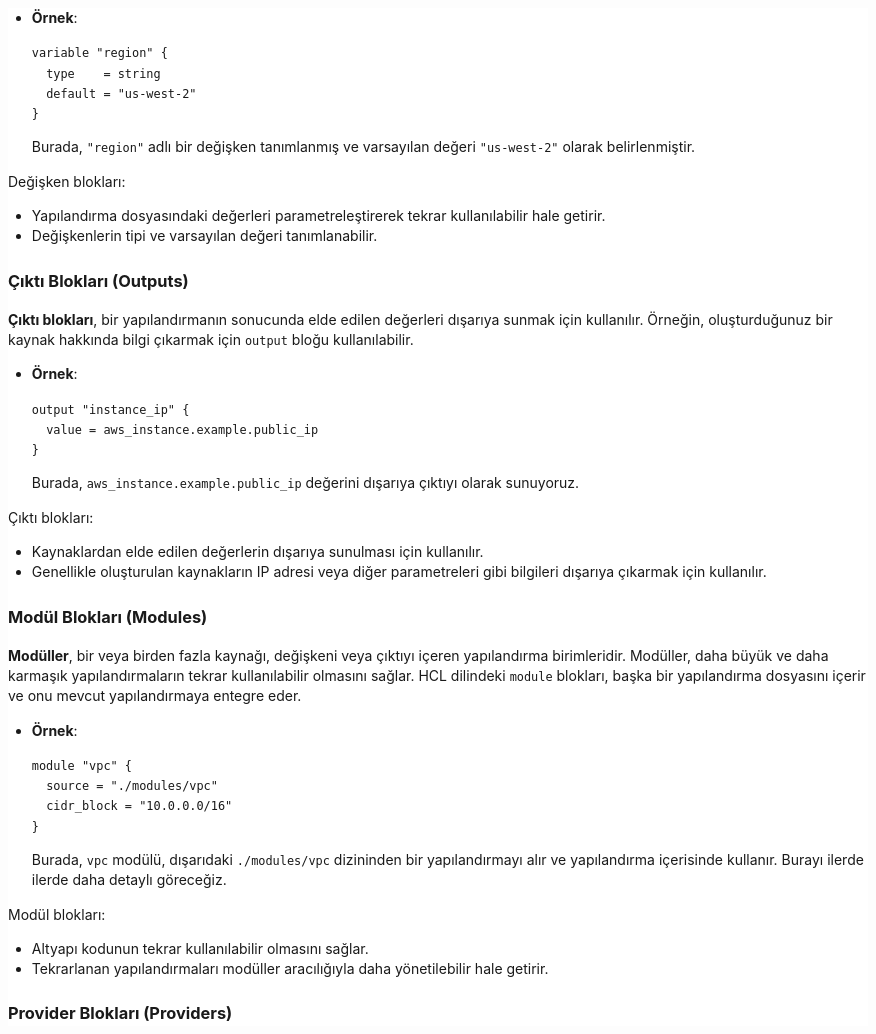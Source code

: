 - **Örnek**:
  ```hcl
  variable "region" {
    type    = string
    default = "us-west-2"
  }
  ```
  Burada, `"region"` adlı bir değişken tanımlanmış ve varsayılan değeri `"us-west-2"` olarak belirlenmiştir.

Değişken blokları:
- Yapılandırma dosyasındaki değerleri parametreleştirerek tekrar kullanılabilir hale getirir.
- Değişkenlerin tipi ve varsayılan değeri tanımlanabilir.

### **Çıktı Blokları (Outputs)**

**Çıktı blokları**, bir yapılandırmanın sonucunda elde edilen değerleri dışarıya sunmak için kullanılır. Örneğin, oluşturduğunuz bir kaynak hakkında bilgi çıkarmak için `output` bloğu kullanılabilir.

- **Örnek**:
  ```hcl
  output "instance_ip" {
    value = aws_instance.example.public_ip
  }
  ```
  Burada, `aws_instance.example.public_ip` değerini dışarıya çıktıyı olarak sunuyoruz.

Çıktı blokları:
- Kaynaklardan elde edilen değerlerin dışarıya sunulması için kullanılır.
- Genellikle oluşturulan kaynakların IP adresi veya diğer parametreleri gibi bilgileri dışarıya çıkarmak için kullanılır.

###  **Modül Blokları (Modules)**

**Modüller**, bir veya birden fazla kaynağı, değişkeni veya çıktıyı içeren yapılandırma birimleridir. Modüller, daha büyük ve daha karmaşık yapılandırmaların tekrar kullanılabilir olmasını sağlar. HCL dilindeki `module` blokları, başka bir yapılandırma dosyasını içerir ve onu mevcut yapılandırmaya entegre eder.

- **Örnek**:
  ```hcl
  module "vpc" {
    source = "./modules/vpc"
    cidr_block = "10.0.0.0/16"
  }
  ```
  Burada, `vpc` modülü, dışarıdaki `./modules/vpc` dizininden bir yapılandırmayı alır ve yapılandırma içerisinde kullanır. Burayı ilerde ilerde daha detaylı göreceğiz.

Modül blokları:
- Altyapı kodunun tekrar kullanılabilir olmasını sağlar.
- Tekrarlanan yapılandırmaları modüller aracılığıyla daha yönetilebilir hale getirir.

### **Provider Blokları (Providers)**
